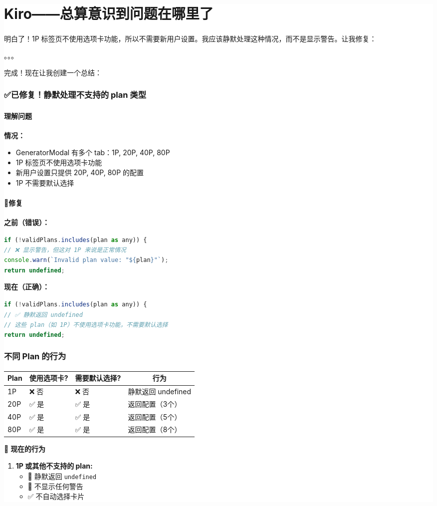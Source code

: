 

# Kiro——总算意识到问题在哪里了

明白了！1P 标签页不使用选项卡功能，所以不需要新用户设置。我应该静默处理这种情况，而不是显示警告。让我修复：

。。。

完成！现在让我创建一个总结：

### ✅已修复！静默处理不支持的 plan 类型

#### 理解问题

**情况：**

- GeneratorModal 有多个 tab：1P, 20P, 40P, 80P
- 1P 标签页不使用选项卡功能
- 新用户设置只提供 20P, 40P, 80P 的配置
- 1P 不需要默认选择

#### 🔧修复

**之前（错误）：**

```javascript
if (!validPlans.includes(plan as any)) {
// ❌ 显示警告，但这对 1P 来说是正常情况
console.warn(`Invalid plan value: "${plan}"`);
return undefined;
```

**现在（正确）：**

```javascript
if (!validPlans.includes(plan as any)) {
// ✅ 静默返回 undefined
// 这些 plan（如 1P）不使用选项卡功能，不需要默认选择
return undefined;
```

### 不同 Plan 的行为

| Plan | 使用选项卡? | 需要默认选择? | 行为               |
| ---- | ----------- | ------------- | ------------------ |
| 1P   | ❌ 否        | ❌ 否          | 静默返回 undefined |
| 20P  | ✅ 是        | ✅ 是          | 返回配置（3个）    |
| 40P  | ✅ 是        | ✅ 是          | 返回配置（5个）    |
| 80P  | ✅ 是        | ✅ 是          | 返回配置（8个）    |

🎯 **现在的行为**

1. **1P 或其他不支持的 plan:**
   - 🔘 静默返回 `undefined`
   - 🔘 不显示任何警告
   - ✅ 不自动选择卡片
